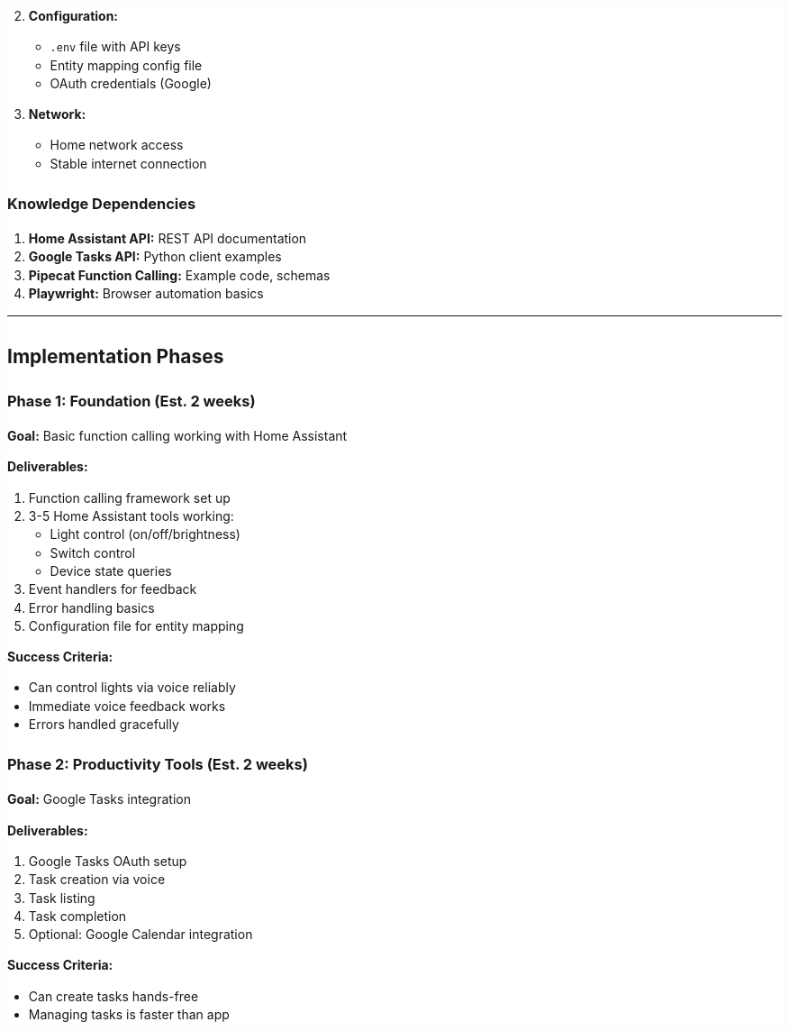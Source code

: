 2. **Configuration:**
   - `.env` file with API keys
   - Entity mapping config file
   - OAuth credentials (Google)

3. **Network:**
   - Home network access
   - Stable internet connection

### Knowledge Dependencies

1. **Home Assistant API:** REST API documentation
2. **Google Tasks API:** Python client examples
3. **Pipecat Function Calling:** Example code, schemas
4. **Playwright:** Browser automation basics

---

## Implementation Phases

### Phase 1: Foundation (Est. 2 weeks)

**Goal:** Basic function calling working with Home Assistant

**Deliverables:**
1. Function calling framework set up
2. 3-5 Home Assistant tools working:
   - Light control (on/off/brightness)
   - Switch control
   - Device state queries
3. Event handlers for feedback
4. Error handling basics
5. Configuration file for entity mapping

**Success Criteria:**
- Can control lights via voice reliably
- Immediate voice feedback works
- Errors handled gracefully

### Phase 2: Productivity Tools (Est. 2 weeks)

**Goal:** Google Tasks integration

**Deliverables:**
1. Google Tasks OAuth setup
2. Task creation via voice
3. Task listing
4. Task completion
5. Optional: Google Calendar integration

**Success Criteria:**
- Can create tasks hands-free
- Managing tasks is faster than app
